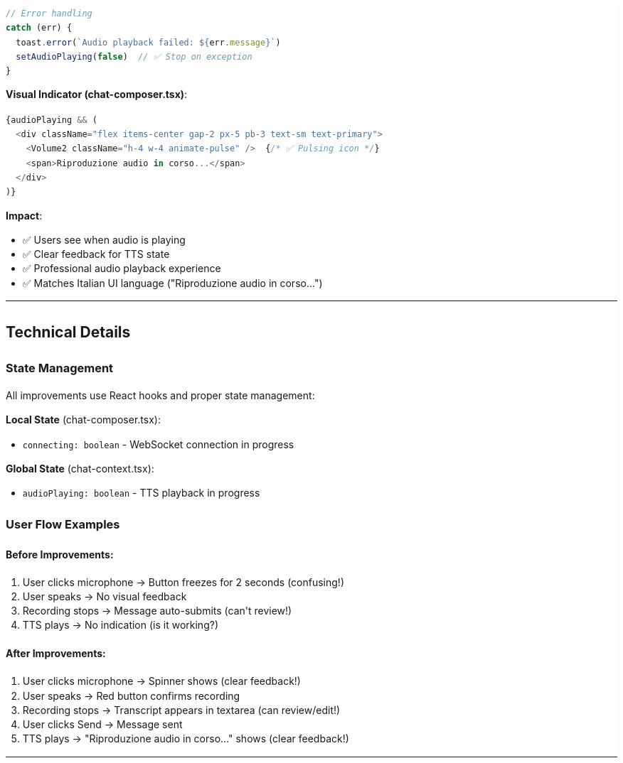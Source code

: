 ```typescript
// Error handling
catch (err) {
  toast.error(`Audio playback failed: ${err.message}`)
  setAudioPlaying(false)  // ✅ Stop on exception
}
```

**Visual Indicator (chat-composer.tsx)**:
```typescript
{audioPlaying && (
  <div className="flex items-center gap-2 px-5 pb-3 text-sm text-primary">
    <Volume2 className="h-4 w-4 animate-pulse" />  {/* ✅ Pulsing icon */}
    <span>Riproduzione audio in corso...</span>
  </div>
)}
```

**Impact**:
- ✅ Users see when audio is playing
- ✅ Clear feedback for TTS state
- ✅ Professional audio playback experience
- ✅ Matches Italian UI language ("Riproduzione audio in corso...")

---

## Technical Details

### State Management

All improvements use React hooks and proper state management:

**Local State** (chat-composer.tsx):
- `connecting: boolean` - WebSocket connection in progress

**Global State** (chat-context.tsx):
- `audioPlaying: boolean` - TTS playback in progress

### User Flow Examples

#### Before Improvements:
1. User clicks microphone → Button freezes for 2 seconds (confusing!)
2. User speaks → No visual feedback
3. Recording stops → Message auto-submits (can't review!)
4. TTS plays → No indication (is it working?)

#### After Improvements:
1. User clicks microphone → Spinner shows (clear feedback!)
2. User speaks → Red button confirms recording
3. Recording stops → Transcript appears in textarea (can review/edit!)
4. User clicks Send → Message sent
5. TTS plays → "Riproduzione audio in corso..." shows (clear feedback!)

---
